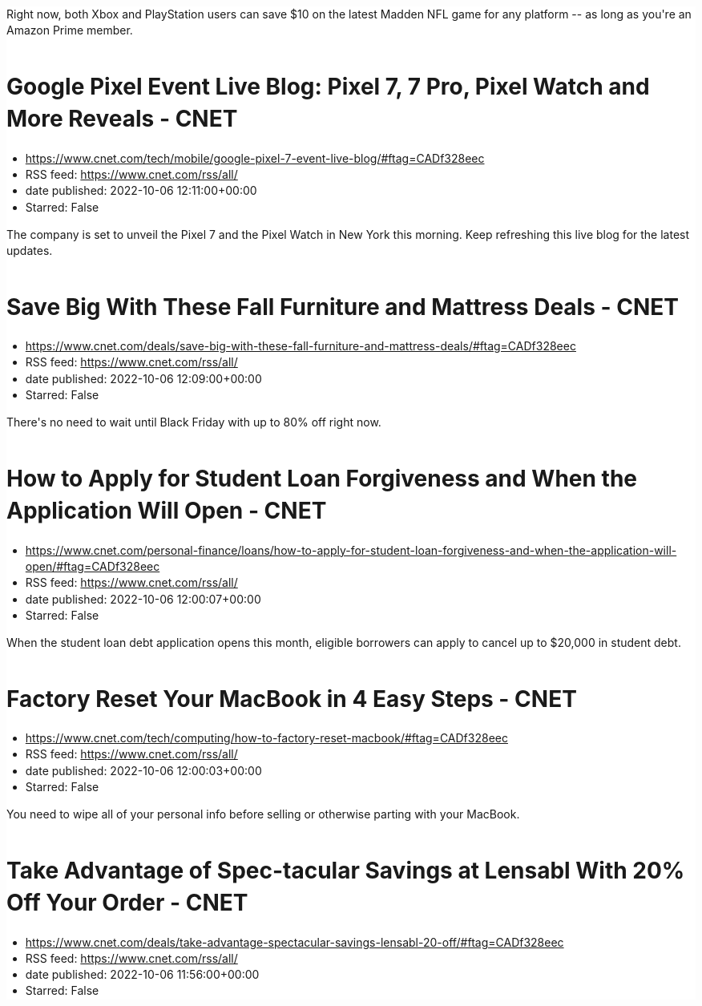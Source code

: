 Right now, both Xbox and PlayStation users can save $10 on the latest Madden NFL game for any platform -- as long as you're an Amazon Prime member.

# Google Pixel Event Live Blog: Pixel 7, 7 Pro, Pixel Watch and More Reveals     - CNET
 - https://www.cnet.com/tech/mobile/google-pixel-7-event-live-blog/#ftag=CADf328eec
 - RSS feed: https://www.cnet.com/rss/all/
 - date published: 2022-10-06 12:11:00+00:00
 - Starred: False

The company is set to unveil the Pixel 7 and the Pixel Watch in New York this morning. Keep refreshing this live blog for the latest updates.

# Save Big With These Fall Furniture and Mattress Deals     - CNET
 - https://www.cnet.com/deals/save-big-with-these-fall-furniture-and-mattress-deals/#ftag=CADf328eec
 - RSS feed: https://www.cnet.com/rss/all/
 - date published: 2022-10-06 12:09:00+00:00
 - Starred: False

There's no need to wait until Black Friday with up to 80% off right now.

# How to Apply for Student Loan Forgiveness and When the Application Will Open     - CNET
 - https://www.cnet.com/personal-finance/loans/how-to-apply-for-student-loan-forgiveness-and-when-the-application-will-open/#ftag=CADf328eec
 - RSS feed: https://www.cnet.com/rss/all/
 - date published: 2022-10-06 12:00:07+00:00
 - Starred: False

When the student loan debt application opens this month, eligible borrowers can apply to cancel up to $20,000 in student debt.

# Factory Reset Your MacBook in 4 Easy Steps     - CNET
 - https://www.cnet.com/tech/computing/how-to-factory-reset-macbook/#ftag=CADf328eec
 - RSS feed: https://www.cnet.com/rss/all/
 - date published: 2022-10-06 12:00:03+00:00
 - Starred: False

You need to wipe all of your personal info before selling or otherwise parting with your MacBook.

# Take Advantage of Spec-tacular Savings at Lensabl With 20% Off Your Order     - CNET
 - https://www.cnet.com/deals/take-advantage-spectacular-savings-lensabl-20-off/#ftag=CADf328eec
 - RSS feed: https://www.cnet.com/rss/all/
 - date published: 2022-10-06 11:56:00+00:00
 - Starred: False

